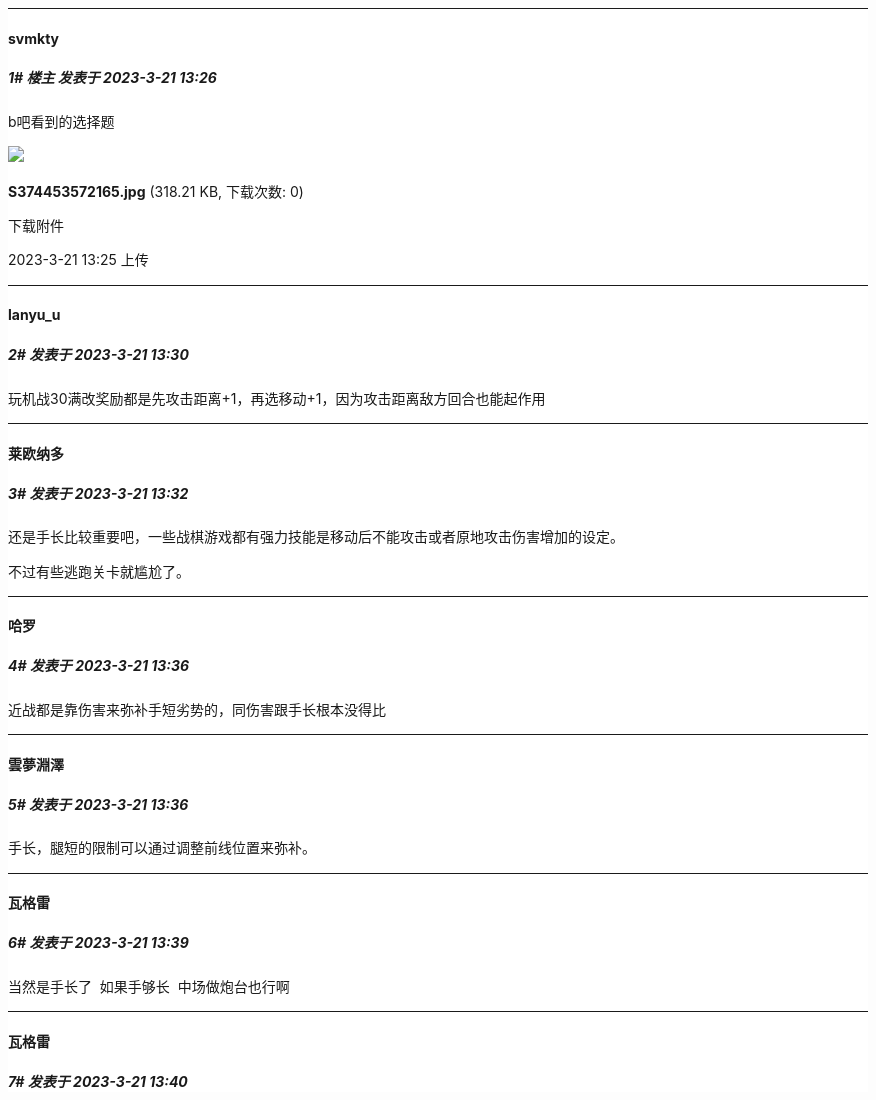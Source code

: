 
*****

####  svmkty  
##### 1#       楼主       发表于 2023-3-21 13:26

b吧看到的选择题

<img src="https://img.saraba1st.com/forum/202303/21/132557xnpxiosbih3obxof.jpg" referrerpolicy="no-referrer">

<strong>S374453572165.jpg</strong> (318.21 KB, 下载次数: 0)

下载附件

2023-3-21 13:25 上传

*****

####  lanyu_u  
##### 2#       发表于 2023-3-21 13:30

玩机战30满改奖励都是先攻击距离+1，再选移动+1，因为攻击距离敌方回合也能起作用

*****

####  莱欧纳多  
##### 3#       发表于 2023-3-21 13:32

还是手长比较重要吧，一些战棋游戏都有强力技能是移动后不能攻击或者原地攻击伤害增加的设定。

不过有些逃跑关卡就尴尬了。

*****

####  哈罗  
##### 4#       发表于 2023-3-21 13:36

近战都是靠伤害来弥补手短劣势的，同伤害跟手长根本没得比

*****

####  雲夢淵澤  
##### 5#       发表于 2023-3-21 13:36

手长，腿短的限制可以通过调整前线位置来弥补。

*****

####  瓦格雷  
##### 6#       发表于 2023-3-21 13:39

当然是手长了  如果手够长  中场做炮台也行啊 

*****

####  瓦格雷  
##### 7#       发表于 2023-3-21 13:40
